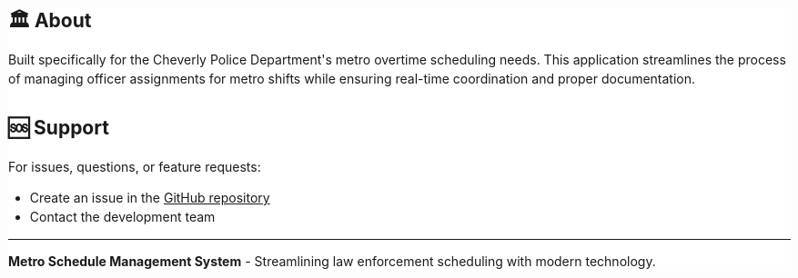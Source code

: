 ## 🏛 About

Built specifically for the Cheverly Police Department's metro overtime scheduling needs. This application streamlines the process of managing officer assignments for metro shifts while ensuring real-time coordination and proper documentation.

## 🆘 Support

For issues, questions, or feature requests:
- Create an issue in the [GitHub repository](https://github.com/orhanbiler/metro-schedule/issues)
- Contact the development team

---

**Metro Schedule Management System** - Streamlining law enforcement scheduling with modern technology.
